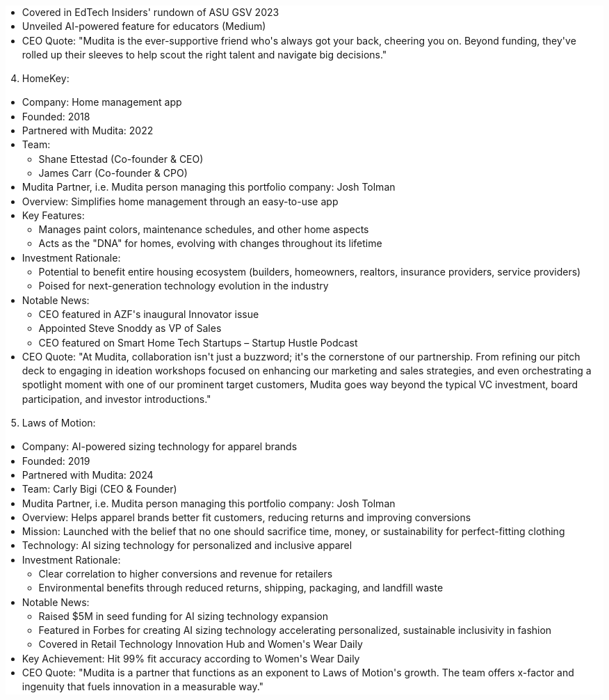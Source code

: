   - Covered in EdTech Insiders' rundown of ASU GSV 2023
  - Unveiled AI-powered feature for educators (Medium)
- CEO Quote: "Mudita is the ever-supportive friend who's always got your back, cheering you on. Beyond funding, they've rolled up their sleeves to help scout the right talent and navigate big decisions."

4. HomeKey:
- Company: Home management app
- Founded: 2018
- Partnered with Mudita: 2022
- Team: 
  - Shane Ettestad (Co-founder & CEO)
  - James Carr (Co-founder & CPO)
- Mudita Partner, i.e. Mudita person managing this portfolio company: Josh Tolman
- Overview: Simplifies home management through an easy-to-use app
- Key Features: 
  - Manages paint colors, maintenance schedules, and other home aspects
  - Acts as the "DNA" for homes, evolving with changes throughout its lifetime
- Investment Rationale: 
  - Potential to benefit entire housing ecosystem (builders, homeowners, realtors, insurance providers, service providers)
  - Poised for next-generation technology evolution in the industry
- Notable News: 
  - CEO featured in AZF's inaugural Innovator issue
  - Appointed Steve Snoddy as VP of Sales
  - CEO featured on Smart Home Tech Startups – Startup Hustle Podcast
- CEO Quote: "At Mudita, collaboration isn't just a buzzword; it's the cornerstone of our partnership. From refining our pitch deck to engaging in ideation workshops focused on enhancing our marketing and sales strategies, and even orchestrating a spotlight moment with one of our prominent target customers, Mudita goes way beyond the typical VC investment, board participation, and investor introductions."

5. Laws of Motion:
- Company: AI-powered sizing technology for apparel brands
- Founded: 2019
- Partnered with Mudita: 2024
- Team: Carly Bigi (CEO & Founder)
- Mudita Partner, i.e. Mudita person managing this portfolio company: Josh Tolman
- Overview: Helps apparel brands better fit customers, reducing returns and improving conversions
- Mission: Launched with the belief that no one should sacrifice time, money, or sustainability for perfect-fitting clothing
- Technology: AI sizing technology for personalized and inclusive apparel
- Investment Rationale: 
  - Clear correlation to higher conversions and revenue for retailers
  - Environmental benefits through reduced returns, shipping, packaging, and landfill waste
- Notable News: 
  - Raised $5M in seed funding for AI sizing technology expansion
  - Featured in Forbes for creating AI sizing technology accelerating personalized, sustainable inclusivity in fashion
  - Covered in Retail Technology Innovation Hub and Women's Wear Daily
- Key Achievement: Hit 99% fit accuracy according to Women's Wear Daily
- CEO Quote: "Mudita is a partner that functions as an exponent to Laws of Motion's growth. The team offers x-factor and ingenuity that fuels innovation in a measurable way."
